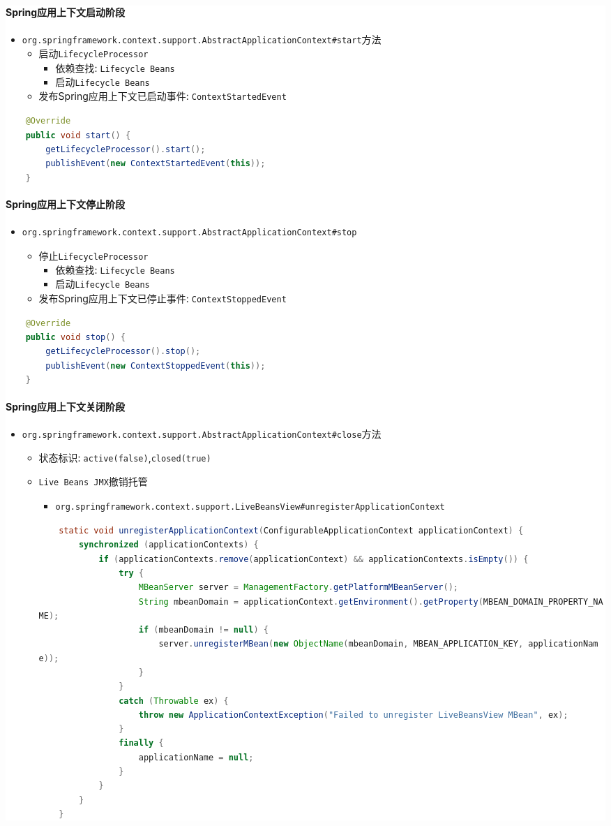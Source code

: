 #### Spring应用上下文启动阶段

* `org.springframework.context.support.AbstractApplicationContext#start`方法
  * 启动`LifecycleProcessor`
    * 依赖查找: `Lifecycle Beans`
    * 启动`Lifecycle Beans`
  * 发布Spring应用上下文已启动事件: `ContextStartedEvent`

```java
	@Override
	public void start() {
		getLifecycleProcessor().start();
		publishEvent(new ContextStartedEvent(this));
	}
```

#### Spring应用上下文停止阶段

* `org.springframework.context.support.AbstractApplicationContext#stop`

  * 停止`LifecycleProcessor`
    * 依赖查找: `Lifecycle Beans`
    * 启动`Lifecycle Beans`
  * 发布Spring应用上下文已停止事件: `ContextStoppedEvent`

```java
	@Override
	public void stop() {
		getLifecycleProcessor().stop();
		publishEvent(new ContextStoppedEvent(this));
	}
```

####  Spring应用上下文关闭阶段

* `org.springframework.context.support.AbstractApplicationContext#close`方法

  * 状态标识: `active(false)`,`closed(true)`

  * `Live Beans JMX`撤销托管

    *  `org.springframework.context.support.LiveBeansView#unregisterApplicationContext`

    ```java
    	static void unregisterApplicationContext(ConfigurableApplicationContext applicationContext) {
    		synchronized (applicationContexts) {
    			if (applicationContexts.remove(applicationContext) && applicationContexts.isEmpty()) {
    				try {
    					MBeanServer server = ManagementFactory.getPlatformMBeanServer();
    					String mbeanDomain = applicationContext.getEnvironment().getProperty(MBEAN_DOMAIN_PROPERTY_NAME);
    					if (mbeanDomain != null) {
    						server.unregisterMBean(new ObjectName(mbeanDomain, MBEAN_APPLICATION_KEY, applicationName));
    					}
    				}
    				catch (Throwable ex) {
    					throw new ApplicationContextException("Failed to unregister LiveBeansView MBean", ex);
    				}
    				finally {
    					applicationName = null;
    				}
    			}
    		}
    	}
    ```
